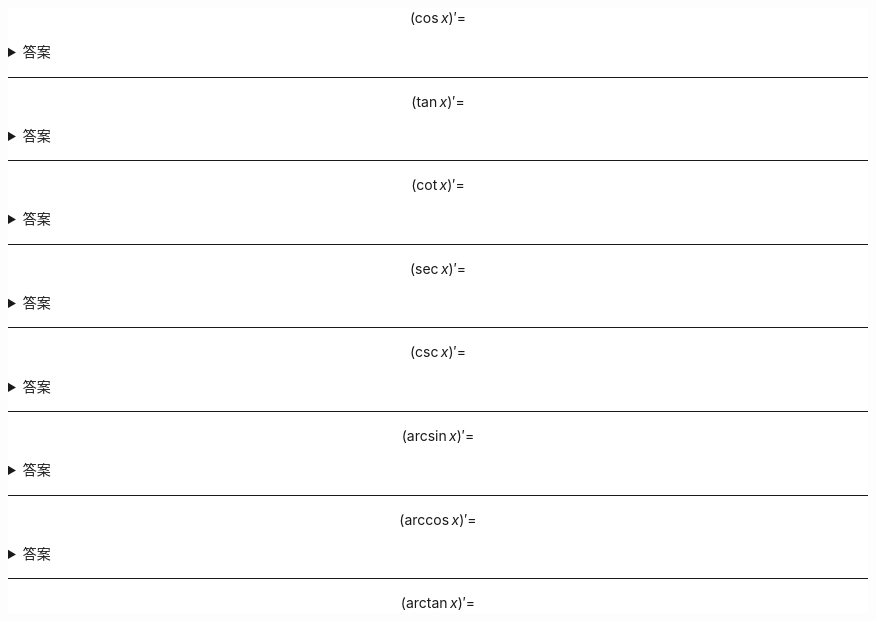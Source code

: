 $$
(\cos x)' =
$$

<details><summary>答案</summary></details>

---

$$
(\tan x )' =
$$

<details><summary>答案</summary></details>

---

$$
(\cot x)' =
$$

<details><summary>答案</summary></details>

---

$$
(\sec x)' =
$$

<details><summary>答案</summary></details>

---

$$
(\csc x)' =
$$

<details><summary>答案</summary></details>

---

$$
(\arcsin x)' =
$$

<details><summary>答案</summary></details>

---

$$
(\arccos x)' =
$$

<details><summary>答案</summary></details>

---

$$
(\arctan x)' =
$$

